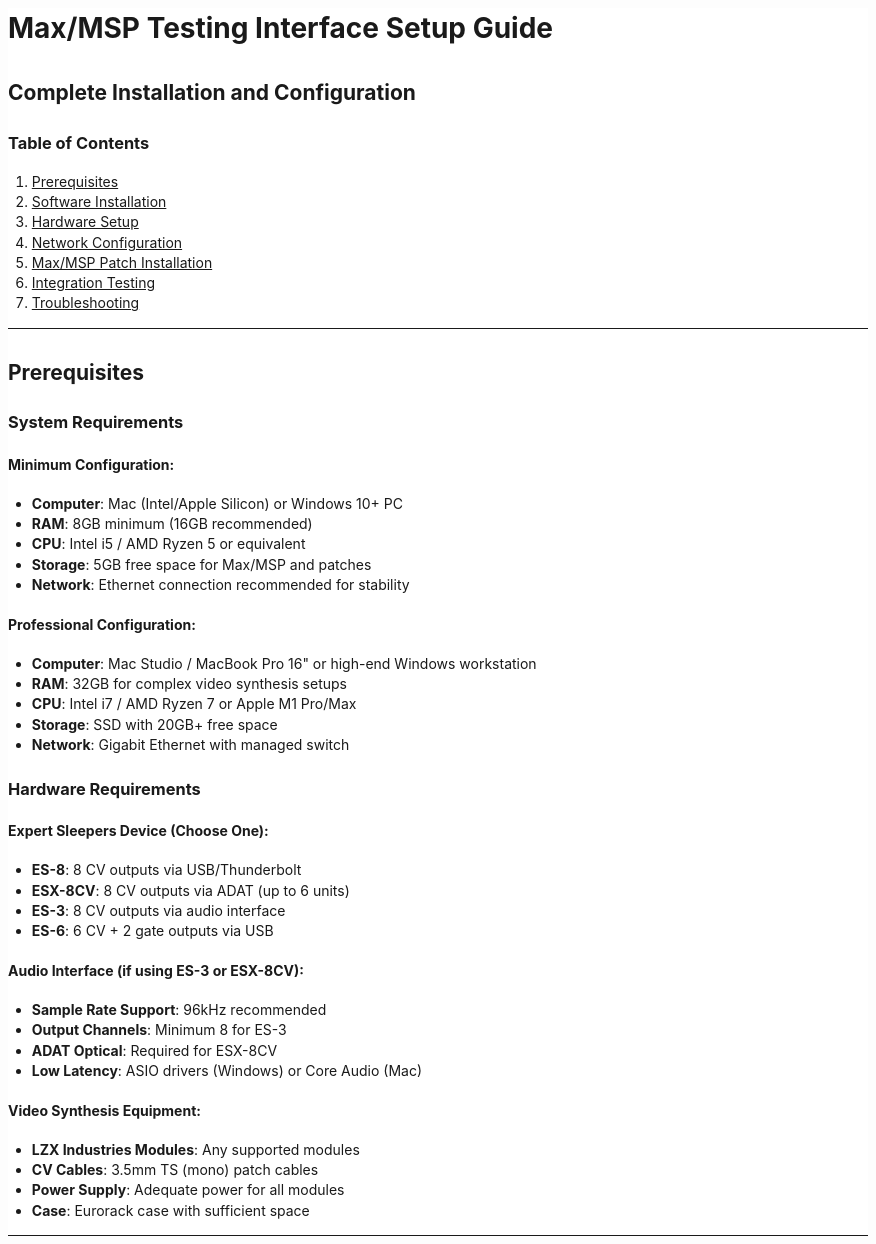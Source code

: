# Max/MSP Testing Interface Setup Guide
## Complete Installation and Configuration

### Table of Contents
1. [Prerequisites](#prerequisites)
2. [Software Installation](#software-installation)
3. [Hardware Setup](#hardware-setup)
4. [Network Configuration](#network-configuration)
5. [Max/MSP Patch Installation](#maxmsp-patch-installation)
6. [Integration Testing](#integration-testing)
7. [Troubleshooting](#troubleshooting)

---

## Prerequisites

### System Requirements

#### Minimum Configuration:
- **Computer**: Mac (Intel/Apple Silicon) or Windows 10+ PC
- **RAM**: 8GB minimum (16GB recommended)
- **CPU**: Intel i5 / AMD Ryzen 5 or equivalent
- **Storage**: 5GB free space for Max/MSP and patches
- **Network**: Ethernet connection recommended for stability

#### Professional Configuration:
- **Computer**: Mac Studio / MacBook Pro 16" or high-end Windows workstation
- **RAM**: 32GB for complex video synthesis setups
- **CPU**: Intel i7 / AMD Ryzen 7 or Apple M1 Pro/Max
- **Storage**: SSD with 20GB+ free space
- **Network**: Gigabit Ethernet with managed switch

### Hardware Requirements

#### Expert Sleepers Device (Choose One):
- **ES-8**: 8 CV outputs via USB/Thunderbolt
- **ESX-8CV**: 8 CV outputs via ADAT (up to 6 units)
- **ES-3**: 8 CV outputs via audio interface
- **ES-6**: 6 CV + 2 gate outputs via USB

#### Audio Interface (if using ES-3 or ESX-8CV):
- **Sample Rate Support**: 96kHz recommended
- **Output Channels**: Minimum 8 for ES-3
- **ADAT Optical**: Required for ESX-8CV
- **Low Latency**: ASIO drivers (Windows) or Core Audio (Mac)

#### Video Synthesis Equipment:
- **LZX Industries Modules**: Any supported modules
- **CV Cables**: 3.5mm TS (mono) patch cables
- **Power Supply**: Adequate power for all modules
- **Case**: Eurorack case with sufficient space

---